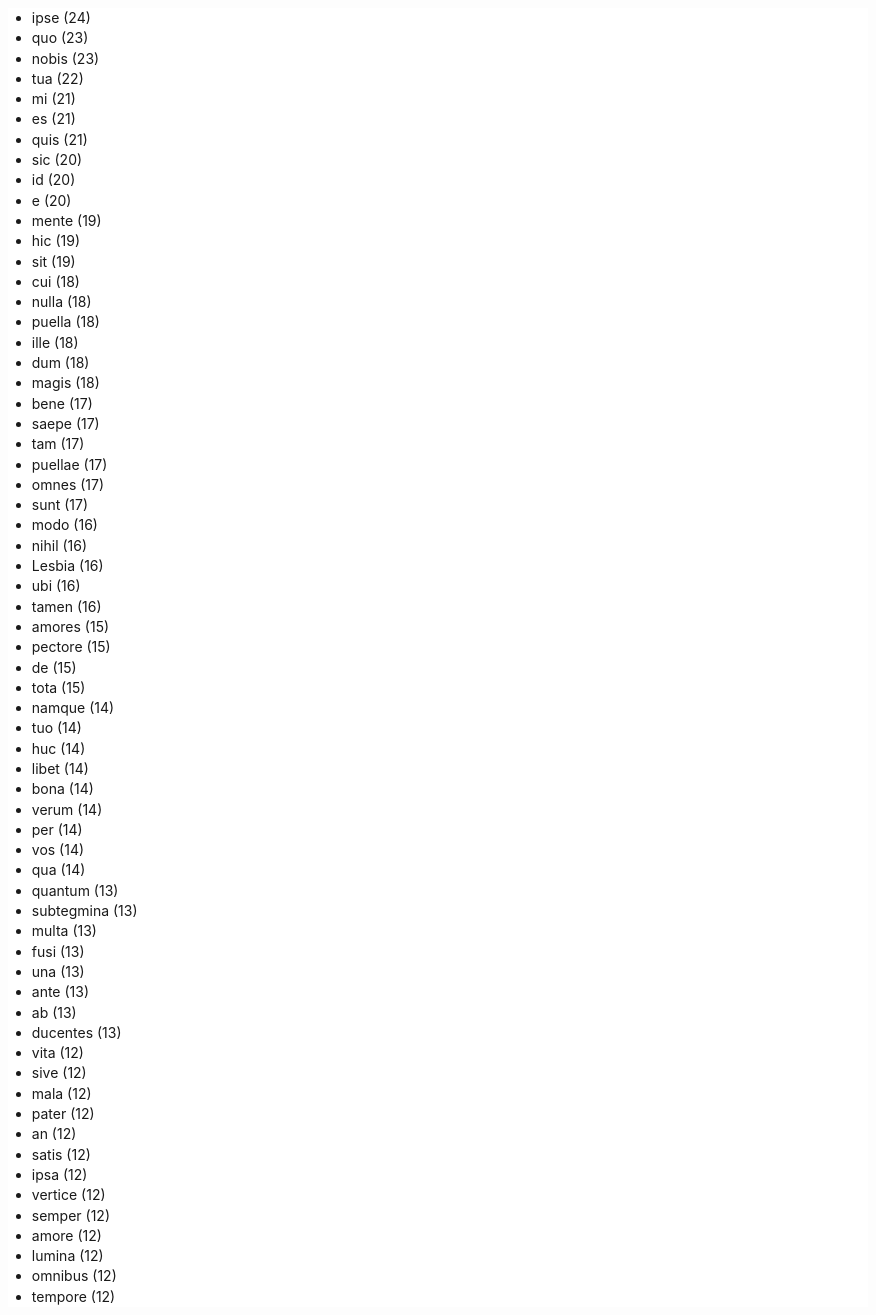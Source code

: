 - ipse (24)
- quo (23)
- nobis (23)
- tua (22)
- mi (21)
- es (21)
- quis (21)
- sic (20)
- id (20)
- e (20)
- mente (19)
- hic (19)
- sit (19)
- cui (18)
- nulla (18)
- puella (18)
- ille (18)
- dum (18)
- magis (18)
- bene (17)
- saepe (17)
- tam (17)
- puellae (17)
- omnes (17)
- sunt (17)
- modo (16)
- nihil (16)
- Lesbia (16)
- ubi (16)
- tamen (16)
- amores (15)
- pectore (15)
- de (15)
- tota (15)
- namque (14)
- tuo (14)
- huc (14)
- libet (14)
- bona (14)
- verum (14)
- per (14)
- vos (14)
- qua (14)
- quantum (13)
- subtegmina (13)
- multa (13)
- fusi (13)
- una (13)
- ante (13)
- ab (13)
- ducentes (13)
- vita (12)
- sive (12)
- mala (12)
- pater (12)
- an (12)
- satis (12)
- ipsa (12)
- vertice (12)
- semper (12)
- amore (12)
- lumina (12)
- omnibus (12)
- tempore (12)